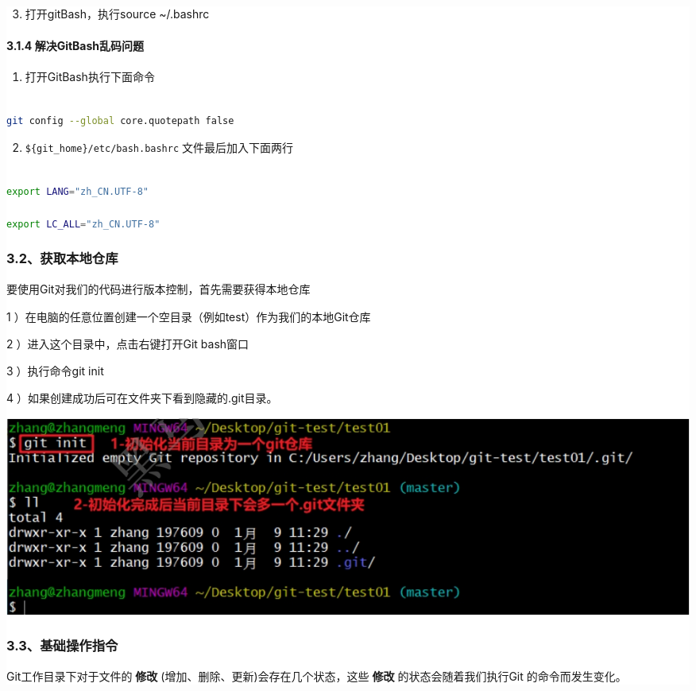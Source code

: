 3. 打开gitBash，执行source ~/.bashrc


#### 3.1.4 解决GitBash乱码问题

1. 打开GitBash执行下面命令

```bash

git config --global core.quotepath false

```

2. `${git_home}/etc/bash.bashrc` 文件最后加入下面两行

```bash

export LANG="zh_CN.UTF-8"

export LC_ALL="zh_CN.UTF-8"

```

### 3.2、获取本地仓库

要使用Git对我们的代码进行版本控制，首先需要获得本地仓库

1 ）在电脑的任意位置创建一个空目录（例如test）作为我们的本地Git仓库

2 ）进入这个目录中，点击右键打开Git bash窗口

3 ）执行命令git init

4 ）如果创建成功后可在文件夹下看到隐藏的.git目录。

![68187588702](assets/20231206161215.png)

### 3.3、基础操作指令

Git工作目录下对于文件的 **修改** (增加、删除、更新)会存在几个状态，这些 **修改** 的状态会随着我们执行Git
的命令而发生变化。
